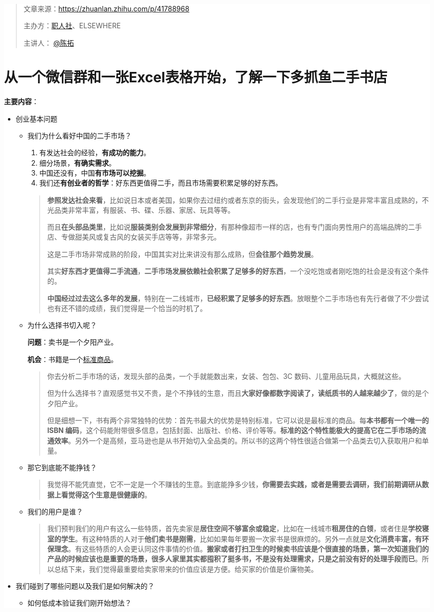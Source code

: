 > 文章来源：https://zhuanlan.zhihu.com/p/41788968
>
> 主办方：[职人社](https://www.zhihu.com/column/zhirenshe)、ELSEWHERE
>
> 主讲人： [@陈拓](https://www.zhihu.com/people/71f8fb57145d5eee5f693df50d5db9bb)

# 从一个微信群和一张Excel表格开始，了解一下多抓鱼二手书店

**主要内容**：

- 创业基本问题

  - 我们为什么看好中国的二手市场？

    1. 有发达社会的经验，**有成功的能力**。
    2. 细分场景，**有确实需求**。
    3. 中国还没有，中国**有市场可以挖掘**。
    4. 我们还**有创业者的哲学**：好东西更值得二手，而且市场需要积累足够的好东西。

    > **参照发达社会来看**，比如说日本或者美国，如果你去过纽约或者东京的街头，会发现他们的二手行业是非常丰富且成熟的，不光品类非常丰富，有服装、书、碟、乐器、家居、玩具等等。
    >
    > 而且**在头部品类里**，比如说**服装类别会发展到非常细分**，有那种像超市一样的店，也有专门面向男性用户的高端品牌的二手店、专做甜美风或复古风的女装买手店等等，非常多元。
    >
    > 这是二手市场非常成熟的阶段，中国其实对比来讲没有那么成熟，但**会往那个趋势发展**。
    >
    > 其实**好东西才更值得二手流通**，**二手市场发展依赖社会积累了足够多的好东西**，一个没吃饱或者刚吃饱的社会是没有这个条件的。
    >
    > **中国经过过去这么多年的发展**，特别在一二线城市，**已经积累了足够多的好东西**。放眼整个二手市场也有先行者做了不少尝试也有还不错的成绩，我们觉得是一个恰当的时机了。

  - 为什么选择书切入呢？

    **问题**：卖书是一个夕阳产业。

    **机会**：书籍是一个[标准商品](https://baike.baidu.com/item/%E5%9B%BD%E9%99%85%E6%A0%87%E5%87%86%E4%B9%A6%E5%8F%B7/3271472)。

    > 你去分析二手市场的话，发现头部的品类，一个手就能数出来，女装、包包、3C 数码、儿童用品玩具，大概就这些。
    >
    > 但为什么选择书？直观感觉书又不贵，是个不挣钱的生意，而且**大家好像都数字阅读了，读纸质书的人越来越少了**，做的是个夕阳产业。
    >
    > 但是细想一下，书有两个非常独特的优势：首先书最大的优势是特别标准，它可以说是最标准的商品。每**本书都有一个唯一的 ISBN 编码**，这个码能附带很多信息，包括封面、出版社、价格、评价等等。**标准的这个特性能极大的提高它在二手市场的流通效率**。另外一个是高频，亚马逊也是从书开始切入全品类的。所以书的这两个特性很适合做第一个品类去切入获取用户和单量。

  - 那它到底能不能挣钱？

    > 我觉得不能凭直觉，它不一定是一个不赚钱的生意。到底能挣多少钱，**你需要去实践，或者是需要去调研，我们前期调研从数据上看觉得这个生意是很健康的**。

  - 我们的用户是谁？

    > 我们预判我们的用户有这么一些特质，首先卖家是**居住空间不够富余或稳定**，比如在一线城市**租房住的白领**，或者住是**学校寝室的学生**。有这种特质的人对于**他们卖书是刚需**，比如如果每年要搬一次家书是很麻烦的。另外一点就是**文化消费丰富，有环保理念**。有这些特质的人会更认同这件事情的价值。**搬家或者打扫卫生的时候卖书应该是个很直接的场景，第一次知道我们的产品的时候应该也是重要的场景，很多人家里其实都囤积了挺多书，不是没有处理需求，只是之前没有好的处理手段而已**。所以总结下来，我们觉得最重要给卖家带来的价值应该是方便。给买家的价值是价廉物美。

- 我们碰到了哪些问题以及我们是如何解决的？

  - 如何低成本验证我们刚开始想法？
